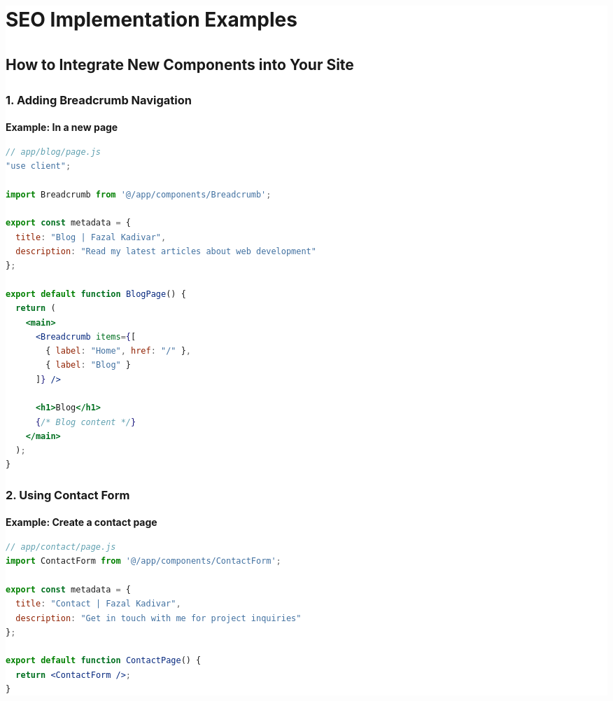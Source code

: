 # SEO Implementation Examples

## How to Integrate New Components into Your Site

### 1. Adding Breadcrumb Navigation

**Example: In a new page**
```jsx
// app/blog/page.js
"use client";

import Breadcrumb from '@/app/components/Breadcrumb';

export const metadata = {
  title: "Blog | Fazal Kadivar",
  description: "Read my latest articles about web development"
};

export default function BlogPage() {
  return (
    <main>
      <Breadcrumb items={[
        { label: "Home", href: "/" },
        { label: "Blog" }
      ]} />
      
      <h1>Blog</h1>
      {/* Blog content */}
    </main>
  );
}
```

### 2. Using Contact Form

**Example: Create a contact page**
```jsx
// app/contact/page.js
import ContactForm from '@/app/components/ContactForm';

export const metadata = {
  title: "Contact | Fazal Kadivar",
  description: "Get in touch with me for project inquiries"
};

export default function ContactPage() {
  return <ContactForm />;
}
```
